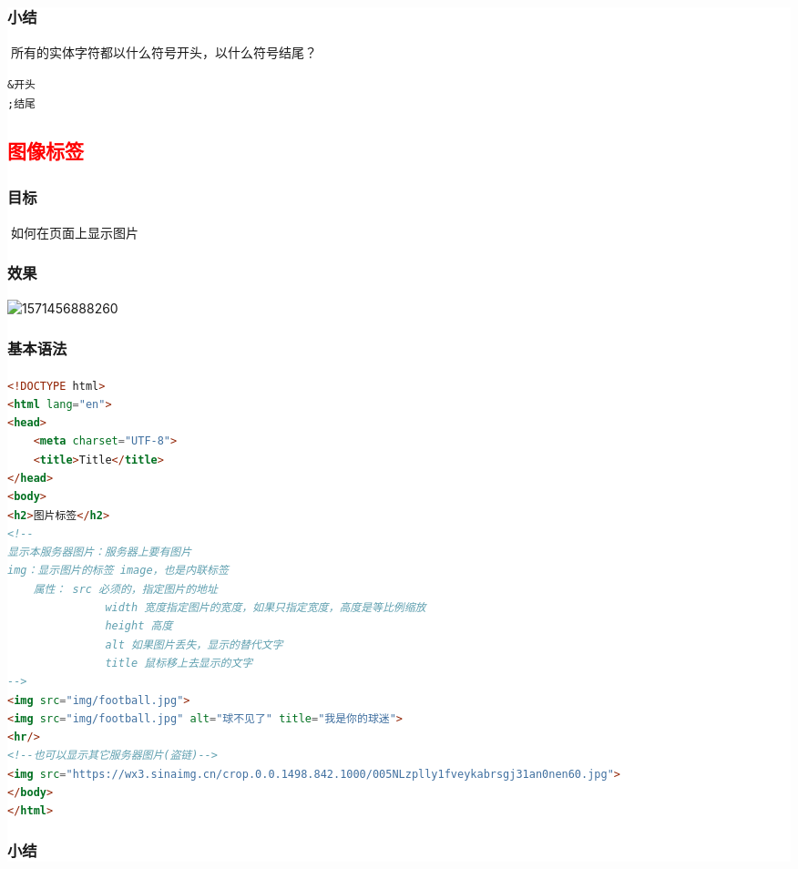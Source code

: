 ### 小结

​	所有的实体字符都以什么符号开头，以什么符号结尾？

```
&开头
;结尾
```



## <font color="red">图像标签</font>

### 目标

​	如何在页面上显示图片

### 效果

![1571456888260](https://raw.githubusercontent.com/Kid-On-The-Road/Resources/main/笔记图片/HTML/1571456888260.png)

### 基本语法

```html
<!DOCTYPE html>
<html lang="en">
<head>
    <meta charset="UTF-8">
    <title>Title</title>
</head>
<body>
<h2>图片标签</h2>
<!--
显示本服务器图片：服务器上要有图片
img：显示图片的标签 image，也是内联标签
    属性： src 必须的，指定图片的地址
               width 宽度指定图片的宽度，如果只指定宽度，高度是等比例缩放
               height 高度
               alt 如果图片丢失，显示的替代文字
               title 鼠标移上去显示的文字
-->
<img src="img/football.jpg">
<img src="img/football.jpg" alt="球不见了" title="我是你的球迷">
<hr/>
<!--也可以显示其它服务器图片(盗链)-->
<img src="https://wx3.sinaimg.cn/crop.0.0.1498.842.1000/005NLzplly1fveykabrsgj31an0nen60.jpg">
</body>
</html>
```



### 小结
